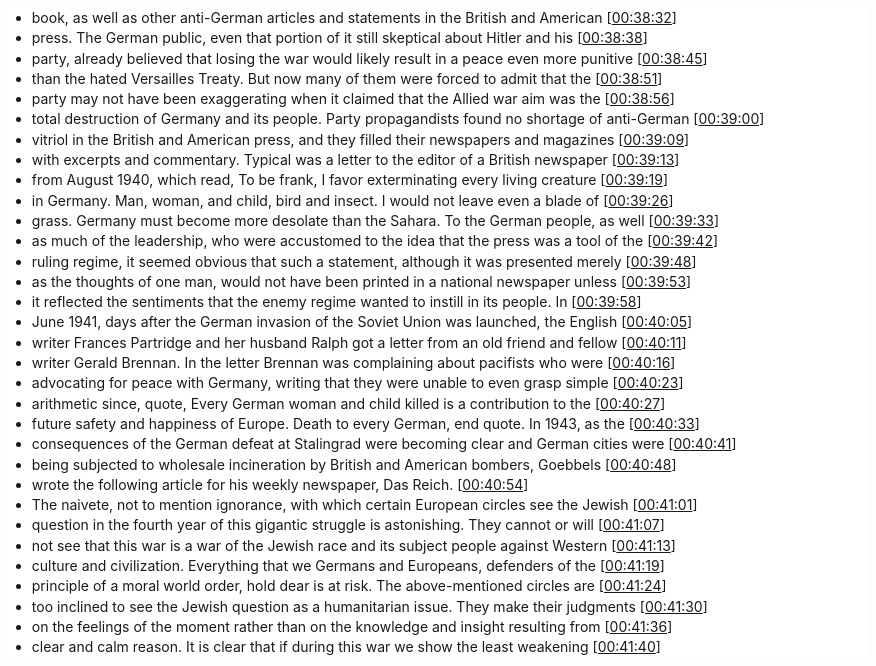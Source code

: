 *  book, as well as other anti-German articles and statements in the British and American [[00:38:32](https://www.youtube.com/watch?v=qViXO_g1Vtg&t=2312.98s)]
*  press. The German public, even that portion of it still skeptical about Hitler and his [[00:38:38](https://www.youtube.com/watch?v=qViXO_g1Vtg&t=2318.42s)]
*  party, already believed that losing the war would likely result in a peace even more punitive [[00:38:45](https://www.youtube.com/watch?v=qViXO_g1Vtg&t=2325.82s)]
*  than the hated Versailles Treaty. But now many of them were forced to admit that the [[00:38:51](https://www.youtube.com/watch?v=qViXO_g1Vtg&t=2331.7s)]
*  party may not have been exaggerating when it claimed that the Allied war aim was the [[00:38:56](https://www.youtube.com/watch?v=qViXO_g1Vtg&t=2336.3s)]
*  total destruction of Germany and its people. Party propagandists found no shortage of anti-German [[00:39:00](https://www.youtube.com/watch?v=qViXO_g1Vtg&t=2340.6600000000003s)]
*  vitriol in the British and American press, and they filled their newspapers and magazines [[00:39:09](https://www.youtube.com/watch?v=qViXO_g1Vtg&t=2349.26s)]
*  with excerpts and commentary. Typical was a letter to the editor of a British newspaper [[00:39:13](https://www.youtube.com/watch?v=qViXO_g1Vtg&t=2353.8s)]
*  from August 1940, which read, To be frank, I favor exterminating every living creature [[00:39:19](https://www.youtube.com/watch?v=qViXO_g1Vtg&t=2359.42s)]
*  in Germany. Man, woman, and child, bird and insect. I would not leave even a blade of [[00:39:26](https://www.youtube.com/watch?v=qViXO_g1Vtg&t=2366.54s)]
*  grass. Germany must become more desolate than the Sahara. To the German people, as well [[00:39:33](https://www.youtube.com/watch?v=qViXO_g1Vtg&t=2373.58s)]
*  as much of the leadership, who were accustomed to the idea that the press was a tool of the [[00:39:42](https://www.youtube.com/watch?v=qViXO_g1Vtg&t=2382.7400000000002s)]
*  ruling regime, it seemed obvious that such a statement, although it was presented merely [[00:39:48](https://www.youtube.com/watch?v=qViXO_g1Vtg&t=2388.1s)]
*  as the thoughts of one man, would not have been printed in a national newspaper unless [[00:39:53](https://www.youtube.com/watch?v=qViXO_g1Vtg&t=2393.2999999999997s)]
*  it reflected the sentiments that the enemy regime wanted to instill in its people. In [[00:39:58](https://www.youtube.com/watch?v=qViXO_g1Vtg&t=2398.22s)]
*  June 1941, days after the German invasion of the Soviet Union was launched, the English [[00:40:05](https://www.youtube.com/watch?v=qViXO_g1Vtg&t=2405.22s)]
*  writer Frances Partridge and her husband Ralph got a letter from an old friend and fellow [[00:40:11](https://www.youtube.com/watch?v=qViXO_g1Vtg&t=2411.56s)]
*  writer Gerald Brennan. In the letter Brennan was complaining about pacifists who were [[00:40:16](https://www.youtube.com/watch?v=qViXO_g1Vtg&t=2416.9s)]
*  advocating for peace with Germany, writing that they were unable to even grasp simple [[00:40:23](https://www.youtube.com/watch?v=qViXO_g1Vtg&t=2423.1s)]
*  arithmetic since, quote, Every German woman and child killed is a contribution to the [[00:40:27](https://www.youtube.com/watch?v=qViXO_g1Vtg&t=2427.78s)]
*  future safety and happiness of Europe. Death to every German, end quote. In 1943, as the [[00:40:33](https://www.youtube.com/watch?v=qViXO_g1Vtg&t=2433.7400000000002s)]
*  consequences of the German defeat at Stalingrad were becoming clear and German cities were [[00:40:41](https://www.youtube.com/watch?v=qViXO_g1Vtg&t=2441.58s)]
*  being subjected to wholesale incineration by British and American bombers, Goebbels [[00:40:48](https://www.youtube.com/watch?v=qViXO_g1Vtg&t=2448.8599999999997s)]
*  wrote the following article for his weekly newspaper, Das Reich. [[00:40:54](https://www.youtube.com/watch?v=qViXO_g1Vtg&t=2454.74s)]
*  The naivete, not to mention ignorance, with which certain European circles see the Jewish [[00:41:01](https://www.youtube.com/watch?v=qViXO_g1Vtg&t=2461.58s)]
*  question in the fourth year of this gigantic struggle is astonishing. They cannot or will [[00:41:07](https://www.youtube.com/watch?v=qViXO_g1Vtg&t=2467.14s)]
*  not see that this war is a war of the Jewish race and its subject people against Western [[00:41:13](https://www.youtube.com/watch?v=qViXO_g1Vtg&t=2473.5s)]
*  culture and civilization. Everything that we Germans and Europeans, defenders of the [[00:41:19](https://www.youtube.com/watch?v=qViXO_g1Vtg&t=2479.2400000000002s)]
*  principle of a moral world order, hold dear is at risk. The above-mentioned circles are [[00:41:24](https://www.youtube.com/watch?v=qViXO_g1Vtg&t=2484.98s)]
*  too inclined to see the Jewish question as a humanitarian issue. They make their judgments [[00:41:30](https://www.youtube.com/watch?v=qViXO_g1Vtg&t=2490.82s)]
*  on the feelings of the moment rather than on the knowledge and insight resulting from [[00:41:36](https://www.youtube.com/watch?v=qViXO_g1Vtg&t=2496.02s)]
*  clear and calm reason. It is clear that if during this war we show the least weakening [[00:41:40](https://www.youtube.com/watch?v=qViXO_g1Vtg&t=2500.34s)]